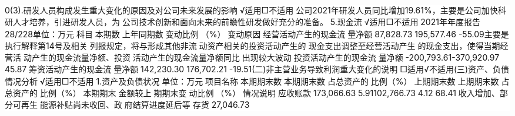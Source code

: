 0(3).研发人员构成发生重大变化的原因及对公司未来发展的影响
√适用□不适用
公司2021年研发人员同比增加19.61%，主要是公司加快科研人才培养，引进研发人员，为
公司技术创新和面向未来的前瞻性研发做好充分的准备。
5.现金流
√适用□不适用
2021年年度报告
28/228单位：万元
科目
本期数
上年同期数
变动比例
（%）
变动原因
经营活动产生的现金流
量净额
87,828.73
195,577.46
-55.09主要是执行解释第14号及相关
列报规定，将与形成其他非流
动资产相关的投资活动产生的
现金支出调整至经营活动产生
的现金支出，使得当期经营活
动产生的现金流量净额、投资
活动产生的现金流量净额同比
出现较大波动
投资活动产生的现金流
量净额
-200,793.61-370,920.97
45.87
筹资活动产生的现金流
量净额
142,230.30
176,702.21
-19.51(二)非主营业务导致利润重大变化的说明
□适用√不适用(三)资产、负债情况分析
√适用□不适用
1.资产及负债状况
单位：万元
项目名称
本期期末数
本期期末数
占总资产的
比例（%）
上期期末数
上期期末数
占总资产的
比例（%）
本期期末
金额较上
期期末变
动比例
（%）
情况说明
应收账款
173,066.63
5.91102,766.73
4.12
68.41
收入增加、部分可再生
能源补贴尚未收回、政
府结算进度延后等
存货
27,046.73